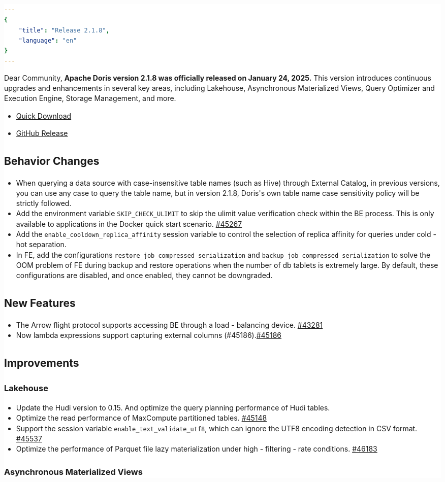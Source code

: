 ```yaml
---
{
    "title": "Release 2.1.8",
    "language": "en"
}
---
```


Dear Community, **Apache Doris version 2.1.8 was officially released on January 24, 2025.** This version introduces continuous upgrades and enhancements in several key areas, including Lakehouse, Asynchronous Materialized Views, Query Optimizer and Execution Engine, Storage Management, and more.

- [Quick Download](https://doris.apache.org/download)

- [GitHub Release](https://github.com/apache/doris/releases/tag/2.1.8-rc01)

## Behavior Changes

- When querying a data source with case-insensitive table names (such as Hive) through External Catalog, in previous versions, you can use any case to query the table name, but in version 2.1.8, Doris's own table name case sensitivity policy will be strictly followed.
- Add the environment variable `SKIP_CHECK_ULIMIT` to skip the ulimit value verification check within the BE process. This is only available to applications in the Docker quick start scenario. [#45267](https://github.com/apache/doris/pull/45267)
- Add the `enable_cooldown_replica_affinity` session variable to control the selection of replica affinity for queries under cold - hot separation.
- In FE, add the configurations `restore_job_compressed_serialization` and `backup_job_compressed_serialization` to solve the OOM problem of FE during backup and restore operations when the number of db tablets is extremely large. By default, these configurations are disabled, and once enabled, they cannot be downgraded.

## New Features

- The Arrow flight protocol supports accessing BE through a load - balancing device. [#43281](https://github.com/apache/doris/pull/43281)
- Now lambda expressions support capturing external columns (#45186).[#45186](https://github.com/apache/doris/pull/45186)

## Improvements

### Lakehouse

- Update the Hudi version to 0.15. And optimize the query planning performance of Hudi tables.
- Optimize the read performance of MaxCompute partitioned tables. [#45148](https://github.com/apache/doris/pull/45148)
- Support the session variable `enable_text_validate_utf8`, which can ignore the UTF8 encoding detection in CSV format. [#45537](https://github.com/apache/doris/pull/45537)
- Optimize the performance of Parquet file lazy materialization under high - filtering - rate conditions. [#46183](https://github.com/apache/doris/pull/46183)

### Asynchronous Materialized Views
